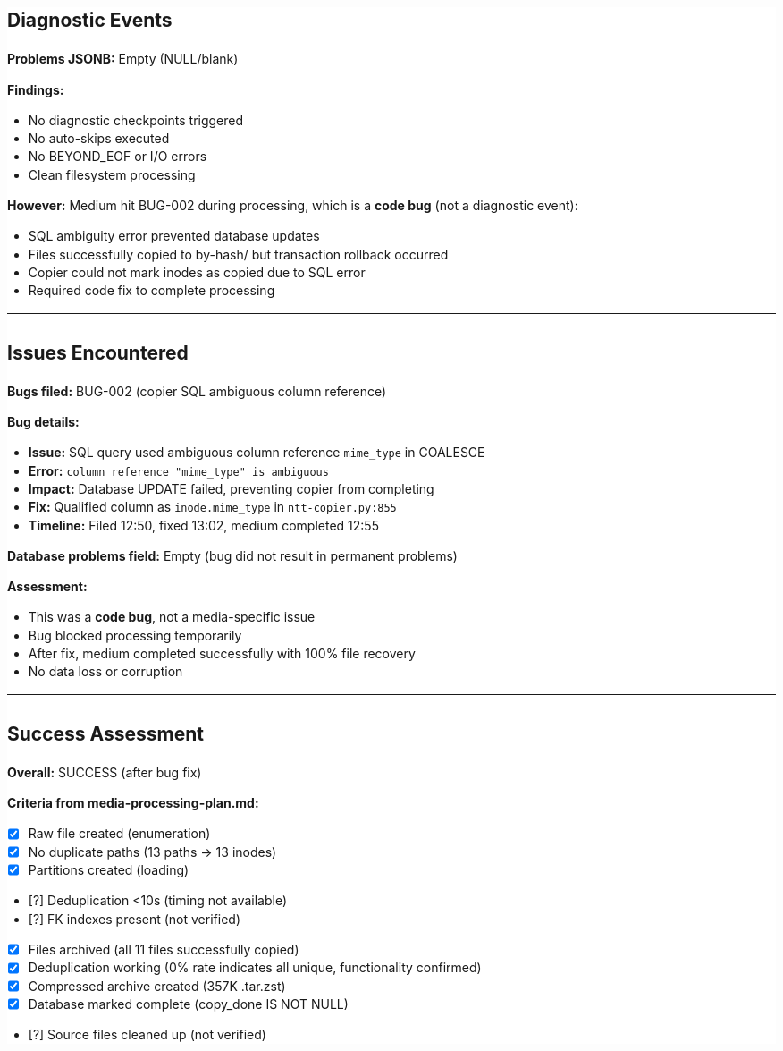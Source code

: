 
## Diagnostic Events

**Problems JSONB:** Empty (NULL/blank)

**Findings:**
- No diagnostic checkpoints triggered
- No auto-skips executed
- No BEYOND_EOF or I/O errors
- Clean filesystem processing

**However:** Medium hit BUG-002 during processing, which is a **code bug** (not a diagnostic event):
- SQL ambiguity error prevented database updates
- Files successfully copied to by-hash/ but transaction rollback occurred
- Copier could not mark inodes as copied due to SQL error
- Required code fix to complete processing

---

## Issues Encountered

**Bugs filed:** BUG-002 (copier SQL ambiguous column reference)

**Bug details:**
- **Issue:** SQL query used ambiguous column reference `mime_type` in COALESCE
- **Error:** `column reference "mime_type" is ambiguous`
- **Impact:** Database UPDATE failed, preventing copier from completing
- **Fix:** Qualified column as `inode.mime_type` in `ntt-copier.py:855`
- **Timeline:** Filed 12:50, fixed 13:02, medium completed 12:55

**Database problems field:** Empty (bug did not result in permanent problems)

**Assessment:**
- This was a **code bug**, not a media-specific issue
- Bug blocked processing temporarily
- After fix, medium completed successfully with 100% file recovery
- No data loss or corruption

---

## Success Assessment

**Overall:** SUCCESS (after bug fix)

**Criteria from media-processing-plan.md:**
- [x] Raw file created (enumeration)
- [x] No duplicate paths (13 paths → 13 inodes)
- [x] Partitions created (loading)
- [?] Deduplication <10s (timing not available)
- [?] FK indexes present (not verified)
- [x] Files archived (all 11 files successfully copied)
- [x] Deduplication working (0% rate indicates all unique, functionality confirmed)
- [x] Compressed archive created (357K .tar.zst)
- [x] Database marked complete (copy_done IS NOT NULL)
- [?] Source files cleaned up (not verified)
